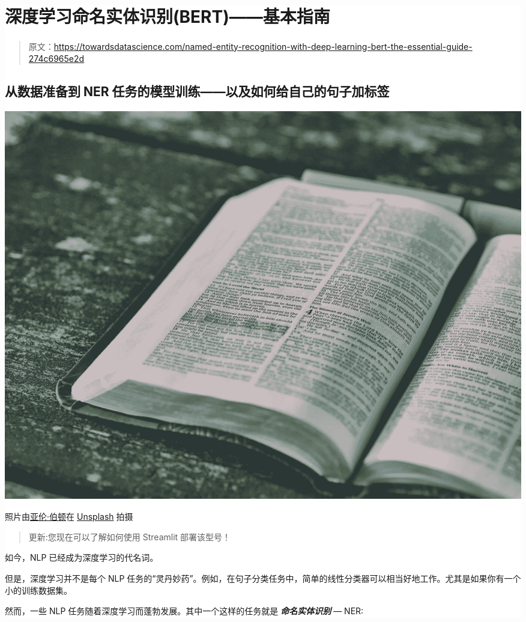 # 深度学习命名实体识别(BERT)——基本指南

> 原文：<https://towardsdatascience.com/named-entity-recognition-with-deep-learning-bert-the-essential-guide-274c6965e2d>

## 从数据准备到 NER 任务的模型训练——以及如何给自己的句子加标签

![](img/25c50e122e1e9c67a9a788d64807b270.png)

照片由[亚伦·伯顿](https://unsplash.com/@aaronburden?utm_source=medium&utm_medium=referral)在 [Unsplash](https://unsplash.com?utm_source=medium&utm_medium=referral) 拍摄

> 更新:您现在可以了解如何使用 Streamlit 部署该型号！

如今，NLP 已经成为深度学习的代名词。

但是，深度学习并不是每个 NLP 任务的“灵丹妙药”。例如，在句子分类任务中，简单的线性分类器可以相当好地工作。尤其是如果你有一个小的训练数据集。

然而，一些 NLP 任务随着深度学习而蓬勃发展。其中一个这样的任务就是 ***命名实体识别*** — NER:
